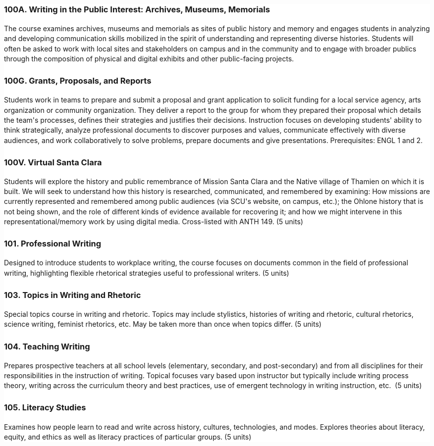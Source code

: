 ### 100A. Writing in the Public Interest: Archives, Museums, Memorials

The course examines archives, museums and memorials as sites of public history and memory and engages students in analyzing and developing communication skills mobilized in the spirit of understanding and representing diverse histories. Students will often be asked to work with local sites and stakeholders on campus and in the community and to engage with broader publics through the composition of physical and digital exhibits and other public-facing projects.

### 100G. Grants, Proposals, and Reports

Students work in teams to prepare and submit a proposal and grant application to solicit funding for a local service agency, arts organization or community organization. They deliver a report to the group for whom they prepared their proposal which details the team's processes, defines their strategies and justifies their decisions. Instruction focuses on developing students' ability to think strategically, analyze professional documents to discover purposes and values, communicate effectively with diverse audiences, and work collaboratively to solve problems, prepare documents and give presentations. Prerequisites: ENGL 1 and 2.

### 100V. Virtual Santa Clara

Students will explore the history and public remembrance of Mission Santa Clara and the Native village of Thamien on which it is built. We will seek to understand how this history is researched, communicated, and remembered by examining: How missions are currently represented and remembered among public audiences (via SCU's website, on campus, etc.); the Ohlone history that is not being shown, and the role of different kinds of evidence available for recovering it; and how we might intervene in this representational/memory work by using digital media. Cross-listed with ANTH 149. (5 units)

### 101. Professional Writing

Designed to introduce students to workplace writing, the course focuses on documents common in the field of professional writing, highlighting flexible rhetorical strategies useful to professional writers. (5 units)

### 103. Topics in Writing and Rhetoric

Special topics course in writing and rhetoric. Topics may include stylistics, histories of writing and rhetoric, cultural rhetorics, science writing, feminist rhetorics, etc. May be taken more than once when topics differ. (5 units)

### 104. Teaching Writing

Prepares prospective teachers at all school levels (elementary, secondary, and post-secondary) and from all disciplines for their responsibilities in the instruction of writing. Topical focuses vary based upon instructor but typically include writing process theory, writing across the curriculum theory and best practices, use of emergent technology in writing instruction, etc.  (5 units)

### 105. Literacy Studies

Examines how people learn to read and write across history, cultures, technologies, and modes. Explores theories about literacy, equity, and ethics as well as literacy practices of particular groups. (5 units)
